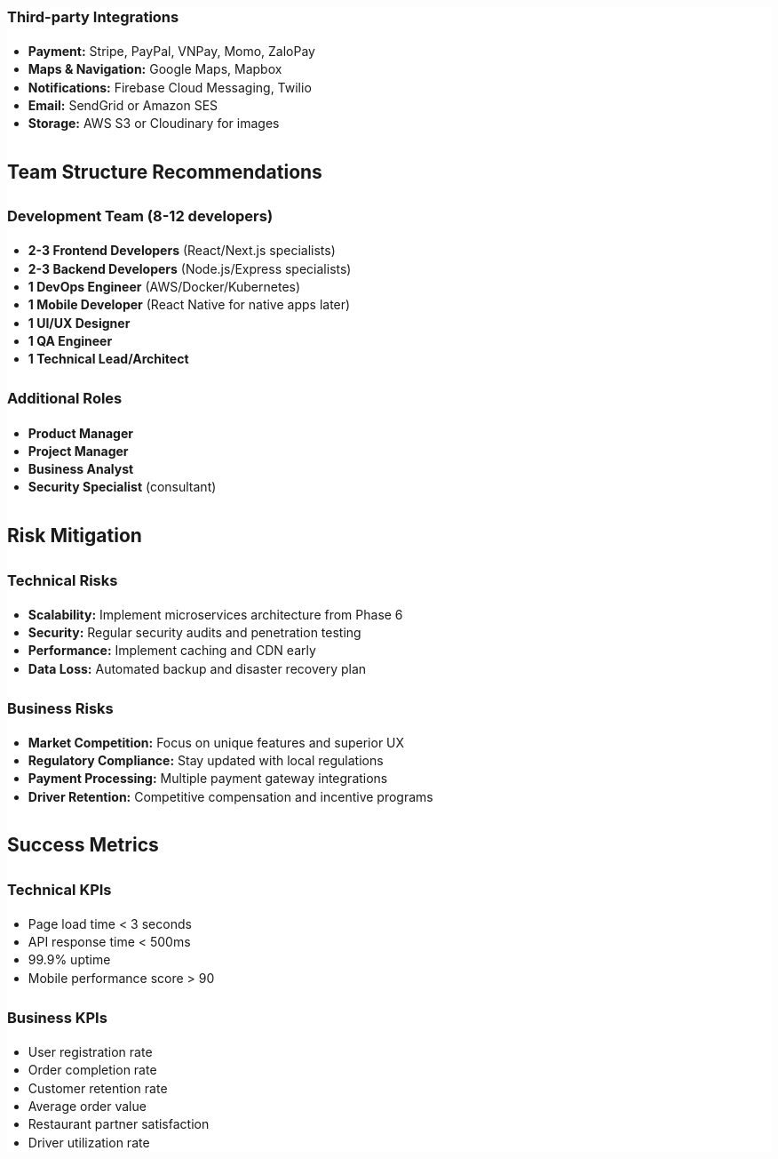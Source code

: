 ### Third-party Integrations
- **Payment:** Stripe, PayPal, VNPay, Momo, ZaloPay
- **Maps & Navigation:** Google Maps, Mapbox
- **Notifications:** Firebase Cloud Messaging, Twilio
- **Email:** SendGrid or Amazon SES
- **Storage:** AWS S3 or Cloudinary for images

## Team Structure Recommendations

### Development Team (8-12 developers)
- **2-3 Frontend Developers** (React/Next.js specialists)
- **2-3 Backend Developers** (Node.js/Express specialists)
- **1 DevOps Engineer** (AWS/Docker/Kubernetes)
- **1 Mobile Developer** (React Native for native apps later)
- **1 UI/UX Designer**
- **1 QA Engineer**
- **1 Technical Lead/Architect**

### Additional Roles
- **Product Manager**
- **Project Manager**
- **Business Analyst**
- **Security Specialist** (consultant)

## Risk Mitigation

### Technical Risks
- **Scalability:** Implement microservices architecture from Phase 6
- **Security:** Regular security audits and penetration testing
- **Performance:** Implement caching and CDN early
- **Data Loss:** Automated backup and disaster recovery plan

### Business Risks
- **Market Competition:** Focus on unique features and superior UX
- **Regulatory Compliance:** Stay updated with local regulations
- **Payment Processing:** Multiple payment gateway integrations
- **Driver Retention:** Competitive compensation and incentive programs

## Success Metrics

### Technical KPIs
- Page load time < 3 seconds
- API response time < 500ms
- 99.9% uptime
- Mobile performance score > 90

### Business KPIs
- User registration rate
- Order completion rate
- Customer retention rate
- Average order value
- Restaurant partner satisfaction
- Driver utilization rate

